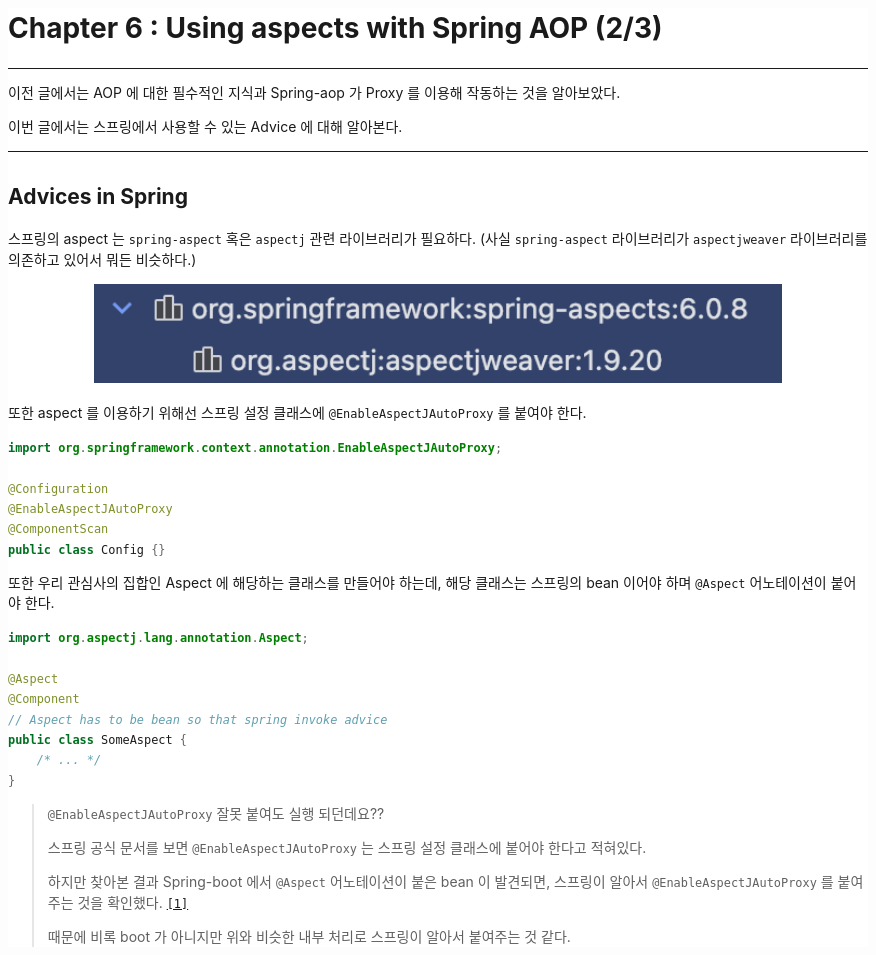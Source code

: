 # Chapter 6 : Using aspects with Spring AOP (2/3)

---

이전 글에서는 AOP 에 대한 필수적인 지식과 Spring-aop 가 Proxy 를 이용해 작동하는 것을 알아보았다.

이번 글에서는 스프링에서 사용할 수 있는 Advice 에 대해 알아본다. 

---

## Advices in Spring

스프링의 aspect 는 `spring-aspect` 혹은 `aspectj` 관련 라이브러리가 필요하다. (사실 `spring-aspect` 라이브러리가 `aspectjweaver` 라이브러리를 의존하고 있어서 뭐든 비슷하다.)



<p align="center">
  <img src="../../images/chapter6/spring-aspect_dependency.png" width=80% height=80% />
</p>

또한 aspect 를 이용하기 위해선 스프링 설정 클래스에 `@EnableAspectJAutoProxy` 를 붙여야 한다.

```java
import org.springframework.context.annotation.EnableAspectJAutoProxy;

@Configuration
@EnableAspectJAutoProxy
@ComponentScan
public class Config {}
```

또한 우리 관심사의 집합인 Aspect 에 해당하는 클래스를 만들어야 하는데, 해당 클래스는 스프링의 bean 이어야 하며 `@Aspect` 어노테이션이 붙어야 한다.

```java
import org.aspectj.lang.annotation.Aspect;

@Aspect
@Component  
// Aspect has to be bean so that spring invoke advice
public class SomeAspect {
    /* ... */
}
```

> `@EnableAspectJAutoProxy` 잘못 붙여도 실행 되던데요??
>
> 스프링 공식 문서를 보면 `@EnableAspectJAutoProxy` 는 스프링 설정 클래스에 붙어야 한다고 적혀있다.
>
> 하지만 찾아본 결과 Spring-boot 에서 `@Aspect` 어노테이션이 붙은 bean 이 발견되면, 스프링이 알아서 `@EnableAspectJAutoProxy` 를 붙여주는 것을 확인했다. [`[1]`](#reference)
>
> 때문에 비록 boot 가 아니지만 위와 비슷한 내부 처리로 스프링이 알아서 붙여주는 것 같다.
